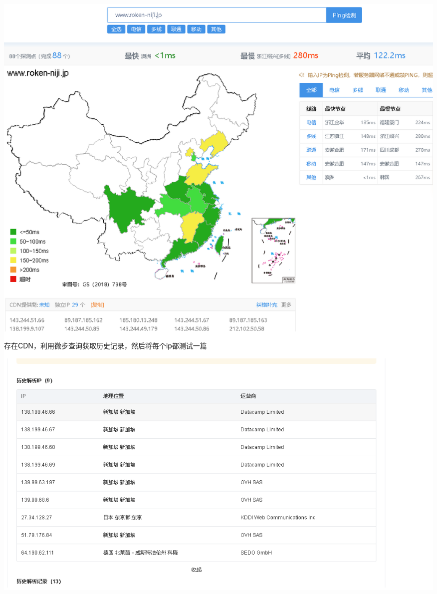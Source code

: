 ![image-20220923185905204](./img/1/attach-c7f75d5a759e42f2193b7da9fdda92afcc46fe89.png)

存在CDN，利用微步查询获取历史记录，然后将每个ip都测试一篇

![image-20220923185829706](./img/1/attach-54645d6ab15390d2a8f5b19457a03ad299a862b8.png)
